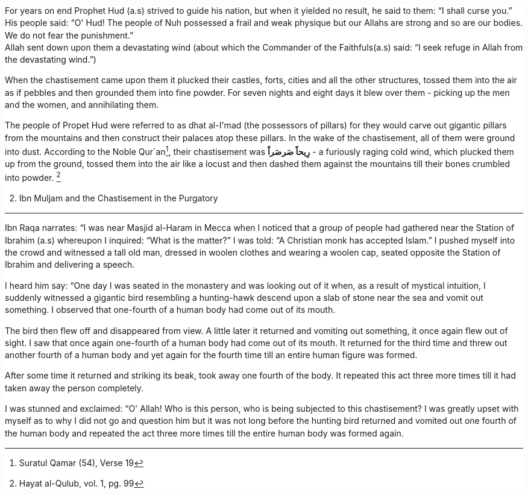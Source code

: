 For years on end Prophet Hud (a.s) strived to guide his nation, but when
it yielded no result, he said to them: “I shall curse you.” His people
said: “O' Hud! The people of Nuh possessed a frail and weak physique but
our Allahs are strong and so are our bodies. We do not fear the
punishment.”  
 Allah sent down upon them a devastating wind (about which the Commander
of the Faithfuls(a.s) said: “I seek refuge in Allah from the devastating
wind.”)

When the chastisement came upon them it plucked their castles, forts,
cities and all the other structures, tossed them into the air as if
pebbles and then grounded them into fine powder. For seven nights and
eight days it blew over them - picking up the men and the women, and
annihilating them.

The people of Propet Hud were referred to as dhat al-I'mad (the
possessors of pillars) for they would carve out gigantic pillars from
the mountains and then construct their palaces atop these pillars. In
the wake of the chastisement, all of them were ground into dust.
According to the Noble Qur\`an[^3], their chastisement was **رِيحاً
صَرصَراً** - a furiously raging cold wind, which plucked them up from
the ground, tossed them into the air like a locust and then dashed them
against the mountains till their bones crumbled into powder. [^4]

2) Ibn Muljam and the Chastisement in the Purgatory
---------------------------------------------------

Ibn Raqa narrates: “I was near Masjid al-Haram in Mecca when I noticed
that a group of people had gathered near the Station of Ibrahim (a.s)
whereupon I inquired: “What is the matter?” I was told: “A Christian
monk has accepted Islam.” I pushed myself into the crowd and witnessed a
tall old man, dressed in woolen clothes and wearing a woolen cap, seated
opposite the Station of Ibrahim and delivering a speech.

I heard him say: “One day I was seated in the monastery and was looking
out of it when, as a result of mystical intuition, I suddenly witnessed
a gigantic bird resembling a hunting-hawk descend upon a slab of stone
near the sea and vomit out something. I observed that one-fourth of a
human body had come out of its mouth.

The bird then flew off and disappeared from view. A little later it
returned and vomiting out something, it once again flew out of sight. I
saw that once again one-fourth of a human body had come out of its
mouth. It returned for the third time and threw out another fourth of a
human body and yet again for the fourth time till an entire human figure
was formed.

After some time it returned and striking its beak, took away one fourth
of the body. It repeated this act three more times till it had taken
away the person completely.

I was stunned and exclaimed: “O' Allah! Who is this person, who is being
subjected to this chastisement? I was greatly upset with myself as to
why I did not go and question him but it was not long before the hunting
bird returned and vomited out one fourth of the human body and repeated
the act three more times till the entire human body was formed again.


[^1]: Suratul Tur (52), Verse 7
[^2]: Shaytan, vol. 2, pg. 415
[^3]: Suratul Qamar (54), Verse 19
[^4]: Hayat al-Qulub, vol. 1, pg. 99
[^5]: ‘Alam-e-Barzakh, pg. 178; Bihar al-Anwar, vol. 42, pg. 307
[^6]: Dastan-ha Wa Pand-ha, vol. 6, pg. 105
[^7]: In Suratul A’raf, it has been referred to as ُ الرَّجْفَة meaning
[^8]: Tarikh-e-Anbiya, vol. 2, pg. 34
[^9]: Hikayat-ha-e-Shanidani, vol. 1, pg. 102; Minhaj al-Bara’h, vol.